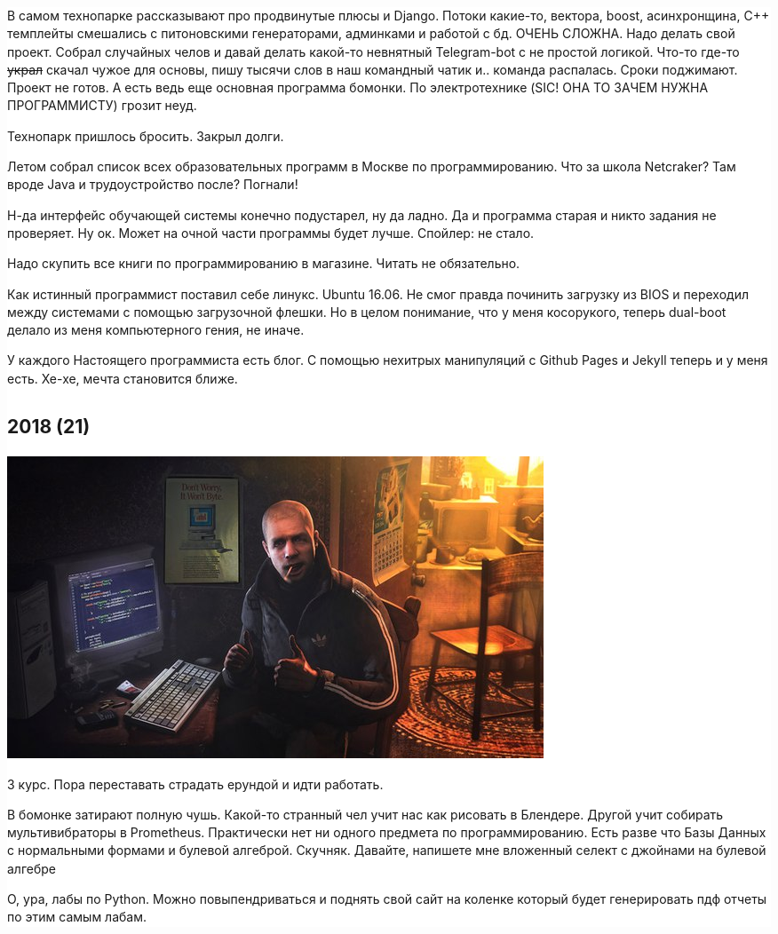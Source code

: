 В самом технопарке рассказывают про продвинутые плюсы и Django. Потоки какие-то, вектора, boost, асинхронщина, С++ темплейты смешались с питоновскими генераторами, админками и работой с бд. ОЧЕНЬ СЛОЖНА. Надо делать свой проект. Собрал случайных челов и давай делать какой-то невнятный Telegram-bot с не простой логикой. Что-то где-то ~~украл~~ скачал чужое для основы, пишу тысячи слов в наш командный чатик и.. команда распалась. Сроки поджимают. Проект не готов. А есть ведь еще основная программа бомонки. По электротехнике (SIC! ОНА ТО ЗАЧЕМ НУЖНА ПРОГРАММИСТУ) грозит неуд. 

Технопарк пришлось бросить.
Закрыл долги. 

Летом собрал список всех образовательных программ в Москве по программированию.
Что за школа Netcraker? Там вроде Java и трудоустройство после? Погнали!

Н-да интерфейс обучающей системы конечно подустарел, ну да ладно. Да и программа старая и никто задания не проверяет. Ну ок. Может на очной части программы будет лучше. Спойлер: не стало.

Надо скупить все книги по программированию в магазине. Читать не обязательно.

Как истинный программист поставил себе линукс. Ubuntu 16.06. Не смог правда починить загрузку из BIOS и переходил между системами с помощью загрузочной флешки. Но в целом понимание, что у меня косорукого, теперь dual-boot делало из меня компьютерного гения, не иначе. 

У каждого Настоящего программиста есть блог. С помощью нехитрых манипуляций с Github Pages и Jekyll теперь и у меня есть. Хе-хе, мечта становится ближе.

## 2018 (21)

![](gopcoder.jpg)

3 курс. Пора переставать страдать ерундой и идти работать.

В бомонке затирают полную чушь. Какой-то странный чел учит нас как рисовать в Блендере. Другой учит собирать мультивибраторы в Prometheus. Практически нет ни одного предмета по программированию.
Есть разве что Базы Данных с нормальными формами и булевой алгеброй. Скучняк. Давайте, напишете мне вложенный селект с джойнами на булевой алгебре

О, ура, лабы по Python. Можно повыпендриваться и поднять свой сайт на коленке который будет генерировать пдф отчеты по этим самым лабам.
